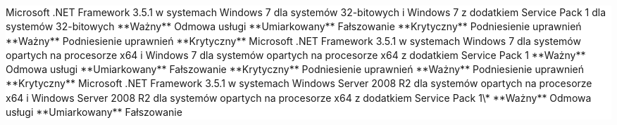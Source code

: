 </tr>
<tr>
<td style="border:1px solid black;">
Microsoft .NET Framework 3.5.1 w systemach Windows 7 dla systemów 32-bitowych i Windows 7 z dodatkiem Service Pack 1 dla systemów 32-bitowych
</td>
<td style="border:1px solid black;">
**Ważny**  
Odmowa usługi
</td>
<td style="border:1px solid black;">
**Umiarkowany**  
Fałszowanie
</td>
<td style="border:1px solid black;">
**Krytyczny**  
Podniesienie uprawnień
</td>
<td style="border:1px solid black;">
**Ważny**  
Podniesienie uprawnień
</td>
<td style="border:1px solid black;">
**Krytyczny**
</td>
</tr>
<tr class="alternateRow">
<td style="border:1px solid black;">
Microsoft .NET Framework 3.5.1 w systemach Windows 7 dla systemów opartych na procesorze x64 i Windows 7 dla systemów opartych na procesorze x64 z dodatkiem Service Pack 1
</td>
<td style="border:1px solid black;">
**Ważny**  
Odmowa usługi
</td>
<td style="border:1px solid black;">
**Umiarkowany**  
Fałszowanie
</td>
<td style="border:1px solid black;">
**Krytyczny**  
Podniesienie uprawnień
</td>
<td style="border:1px solid black;">
**Ważny**  
Podniesienie uprawnień
</td>
<td style="border:1px solid black;">
**Krytyczny**
</td>
</tr>
<tr>
<td style="border:1px solid black;">
Microsoft .NET Framework 3.5.1 w systemach Windows Server 2008 R2 dla systemów opartych na procesorze x64 i Windows Server 2008 R2 dla systemów opartych na procesorze x64 z dodatkiem Service Pack 1\*
</td>
<td style="border:1px solid black;">
**Ważny**  
Odmowa usługi
</td>
<td style="border:1px solid black;">
**Umiarkowany**  
Fałszowanie
</td>